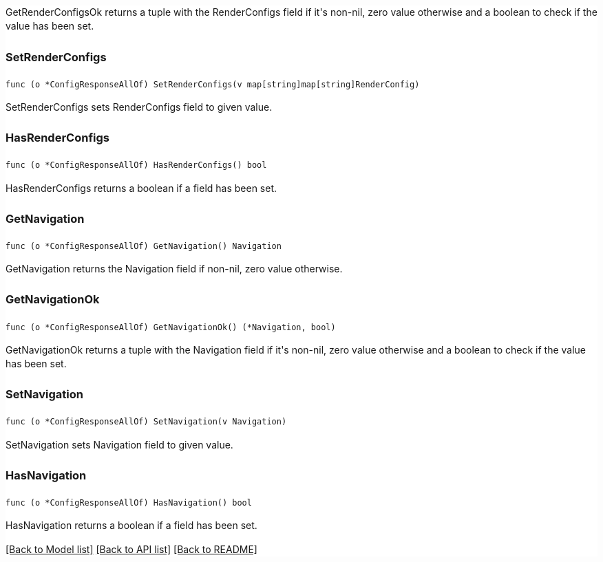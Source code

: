 GetRenderConfigsOk returns a tuple with the RenderConfigs field if it's non-nil, zero value otherwise
and a boolean to check if the value has been set.

### SetRenderConfigs

`func (o *ConfigResponseAllOf) SetRenderConfigs(v map[string]map[string]RenderConfig)`

SetRenderConfigs sets RenderConfigs field to given value.

### HasRenderConfigs

`func (o *ConfigResponseAllOf) HasRenderConfigs() bool`

HasRenderConfigs returns a boolean if a field has been set.

### GetNavigation

`func (o *ConfigResponseAllOf) GetNavigation() Navigation`

GetNavigation returns the Navigation field if non-nil, zero value otherwise.

### GetNavigationOk

`func (o *ConfigResponseAllOf) GetNavigationOk() (*Navigation, bool)`

GetNavigationOk returns a tuple with the Navigation field if it's non-nil, zero value otherwise
and a boolean to check if the value has been set.

### SetNavigation

`func (o *ConfigResponseAllOf) SetNavigation(v Navigation)`

SetNavigation sets Navigation field to given value.

### HasNavigation

`func (o *ConfigResponseAllOf) HasNavigation() bool`

HasNavigation returns a boolean if a field has been set.


[[Back to Model list]](../README.md#documentation-for-models) [[Back to API list]](../README.md#documentation-for-api-endpoints) [[Back to README]](../README.md)


